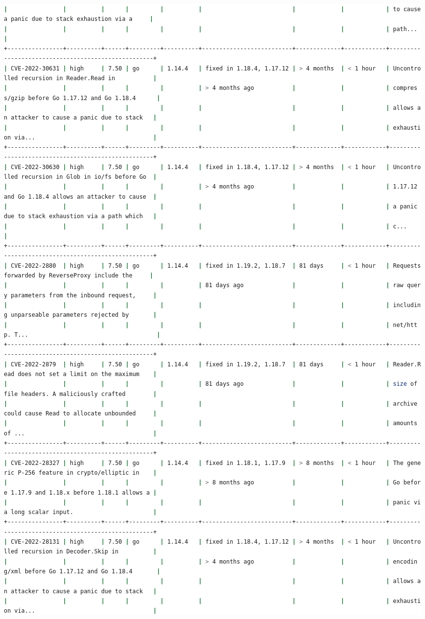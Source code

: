 ```bash
|                |          |      |         |          |                          |             |            | to cause a panic due to stack exhaustion via a     |
|                |          |      |         |          |                          |             |            | path...                                            |
+----------------+----------+------+---------+----------+--------------------------+-------------+------------+----------------------------------------------------+
| CVE-2022-30631 | high     | 7.50 | go      | 1.14.4   | fixed in 1.18.4, 1.17.12 | > 4 months  | < 1 hour   | Uncontrolled recursion in Reader.Read in           |
|                |          |      |         |          | > 4 months ago           |             |            | compress/gzip before Go 1.17.12 and Go 1.18.4      |
|                |          |      |         |          |                          |             |            | allows an attacker to cause a panic due to stack   |
|                |          |      |         |          |                          |             |            | exhaustion via...                                  |
+----------------+----------+------+---------+----------+--------------------------+-------------+------------+----------------------------------------------------+
| CVE-2022-30630 | high     | 7.50 | go      | 1.14.4   | fixed in 1.18.4, 1.17.12 | > 4 months  | < 1 hour   | Uncontrolled recursion in Glob in io/fs before Go  |
|                |          |      |         |          | > 4 months ago           |             |            | 1.17.12 and Go 1.18.4 allows an attacker to cause  |
|                |          |      |         |          |                          |             |            | a panic due to stack exhaustion via a path which   |
|                |          |      |         |          |                          |             |            | c...                                               |
+----------------+----------+------+---------+----------+--------------------------+-------------+------------+----------------------------------------------------+
| CVE-2022-2880  | high     | 7.50 | go      | 1.14.4   | fixed in 1.19.2, 1.18.7  | 81 days     | < 1 hour   | Requests forwarded by ReverseProxy include the     |
|                |          |      |         |          | 81 days ago              |             |            | raw query parameters from the inbound request,     |
|                |          |      |         |          |                          |             |            | including unparseable parameters rejected by       |
|                |          |      |         |          |                          |             |            | net/http. T...                                     |
+----------------+----------+------+---------+----------+--------------------------+-------------+------------+----------------------------------------------------+
| CVE-2022-2879  | high     | 7.50 | go      | 1.14.4   | fixed in 1.19.2, 1.18.7  | 81 days     | < 1 hour   | Reader.Read does not set a limit on the maximum    |
|                |          |      |         |          | 81 days ago              |             |            | size of file headers. A maliciously crafted        |
|                |          |      |         |          |                          |             |            | archive could cause Read to allocate unbounded     |
|                |          |      |         |          |                          |             |            | amounts of ...                                     |
+----------------+----------+------+---------+----------+--------------------------+-------------+------------+----------------------------------------------------+
| CVE-2022-28327 | high     | 7.50 | go      | 1.14.4   | fixed in 1.18.1, 1.17.9  | > 8 months  | < 1 hour   | The generic P-256 feature in crypto/elliptic in    |
|                |          |      |         |          | > 8 months ago           |             |            | Go before 1.17.9 and 1.18.x before 1.18.1 allows a |
|                |          |      |         |          |                          |             |            | panic via long scalar input.                       |
+----------------+----------+------+---------+----------+--------------------------+-------------+------------+----------------------------------------------------+
| CVE-2022-28131 | high     | 7.50 | go      | 1.14.4   | fixed in 1.18.4, 1.17.12 | > 4 months  | < 1 hour   | Uncontrolled recursion in Decoder.Skip in          |
|                |          |      |         |          | > 4 months ago           |             |            | encoding/xml before Go 1.17.12 and Go 1.18.4       |
|                |          |      |         |          |                          |             |            | allows an attacker to cause a panic due to stack   |
|                |          |      |         |          |                          |             |            | exhaustion via...                                  |
```